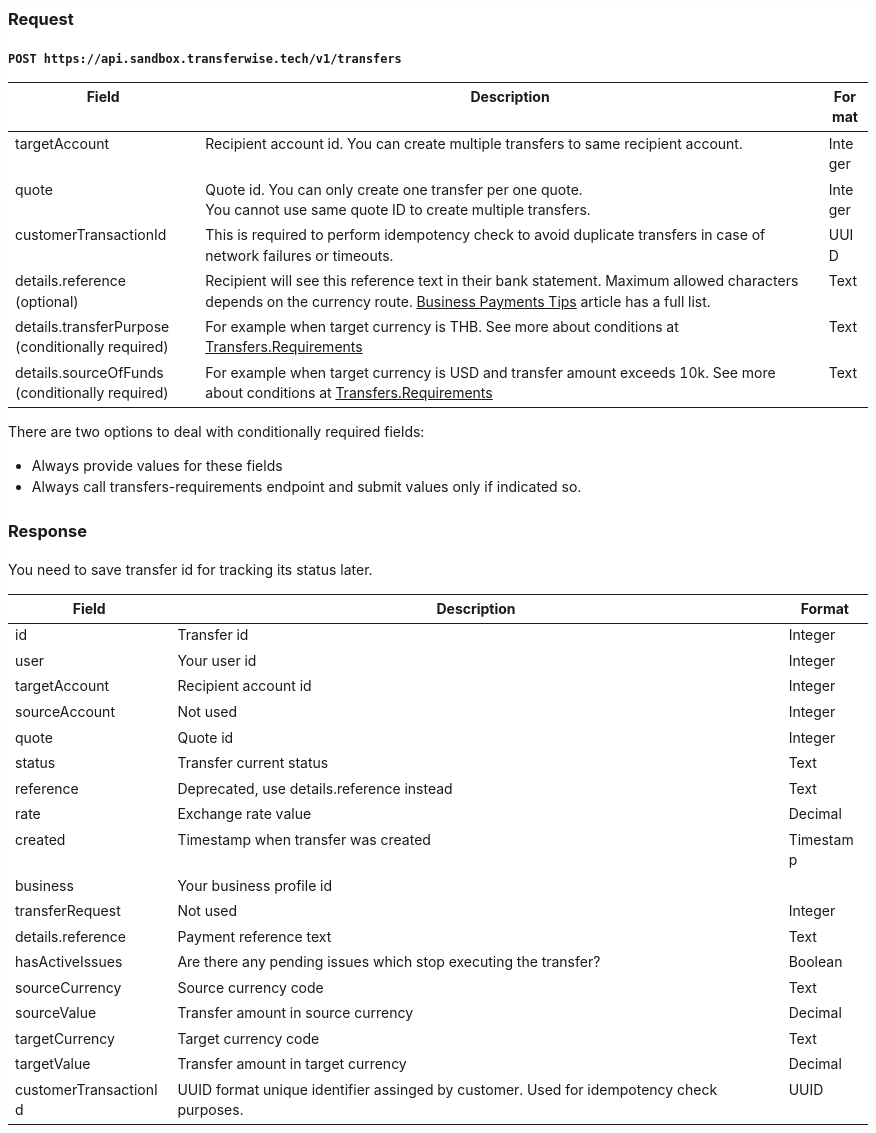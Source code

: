
### Request

**`POST https://api.sandbox.transferwise.tech/v1/transfers`**

Field                          | Description                                   | Format
---------                      | -------                                       | -----------
targetAccount                  | Recipient account id. You can create multiple transfers to same recipient account.   | Integer
quote                          | Quote id. You can only create one transfer per one quote. <br/>You cannot use same quote ID to create multiple transfers. | Integer
customerTransactionId     | This is required to perform idempotency check to avoid duplicate transfers in case of network failures or timeouts.                          | UUID
details.reference (optional)    | Recipient will see this reference text in their bank statement. Maximum allowed characters depends on the currency route. [Business Payments Tips](https://transferwise.com/help/article/2348295/business/business-payment-tips) article has a full list. | Text
details.transferPurpose (conditionally required)| For example when target currency is THB. See more about conditions at [Transfers.Requirements](#transfers-requirements)  | Text
details.sourceOfFunds (conditionally required) | For example when target currency is USD and transfer amount exceeds 10k. See more about conditions at [Transfers.Requirements](#transfers-requirements) | Text

There are two options to deal with conditionally required fields: <br/>
<ul>
 <li>Always provide values for these fields</li>
 <li>Always call transfers-requirements endpoint and submit values only if indicated so.</li>
</ul>



### Response

You need to save transfer id for tracking its status later.

Field                     | Description                                   | Format
---------                 | -------                                       | -----------
id                        | Transfer id                                   | Integer
user                      | Your user id                                  | Integer
targetAccount             | Recipient account id                          | Integer
sourceAccount             | Not used                                      | Integer
quote                     | Quote id                                      | Integer
status                    | Transfer current status | Text
reference                 | Deprecated, use details.reference instead     | Text
rate                      | Exchange rate value                           | Decimal
created                   | Timestamp when transfer was created | Timestamp 
business                  | Your business profile id                     | 
transferRequest           | Not used   | Integer
details.reference         | Payment reference text        | Text
hasActiveIssues           | Are there any pending issues which stop executing the transfer?  | Boolean 
sourceCurrency            | Source currency code   | Text
sourceValue               | Transfer amount in source currency   |  Decimal
targetCurrency            | Target currency code  | Text
targetValue               | Transfer amount in target currency   | Decimal
customerTransactionId     | UUID format unique identifier assinged by customer. Used for idempotency check purposes.  | UUID 
